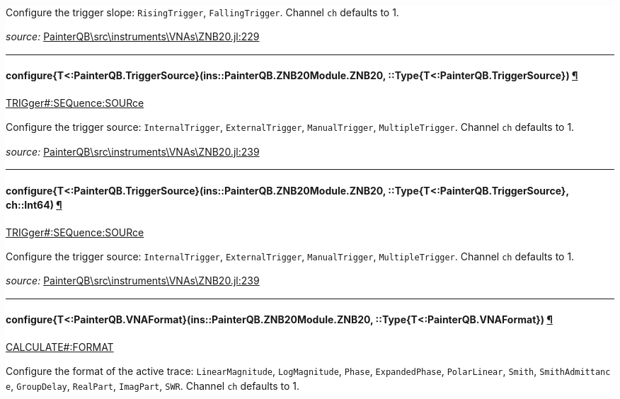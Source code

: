Configure the trigger slope: `RisingTrigger`, `FallingTrigger`.
Channel `ch` defaults to 1.


*source:*
[PainterQB\src\instruments\VNAs\ZNB20.jl:229](https://github.com/ajkeller34/PainterQB.jl/tree/6ad6dc59e005ae7fd2f7b1b39403f3466e50ae22/src\instruments\VNAs\ZNB20.jl#L229)

---

<a id="method__configure.16" class="lexicon_definition"></a>
#### configure{T<:PainterQB.TriggerSource}(ins::PainterQB.ZNB20Module.ZNB20,  ::Type{T<:PainterQB.TriggerSource}) [¶](#method__configure.16)
[TRIGger#:SEQuence:SOURce](https://www.rohde-schwarz.com/webhelp/znb_znbt_webhelp_en_5/Content/9c62999c5a1642f2.htm)

Configure the trigger source: `InternalTrigger`, `ExternalTrigger`, `ManualTrigger`,
`MultipleTrigger`. Channel `ch` defaults to 1.


*source:*
[PainterQB\src\instruments\VNAs\ZNB20.jl:239](https://github.com/ajkeller34/PainterQB.jl/tree/6ad6dc59e005ae7fd2f7b1b39403f3466e50ae22/src\instruments\VNAs\ZNB20.jl#L239)

---

<a id="method__configure.17" class="lexicon_definition"></a>
#### configure{T<:PainterQB.TriggerSource}(ins::PainterQB.ZNB20Module.ZNB20,  ::Type{T<:PainterQB.TriggerSource},  ch::Int64) [¶](#method__configure.17)
[TRIGger#:SEQuence:SOURce](https://www.rohde-schwarz.com/webhelp/znb_znbt_webhelp_en_5/Content/9c62999c5a1642f2.htm)

Configure the trigger source: `InternalTrigger`, `ExternalTrigger`, `ManualTrigger`,
`MultipleTrigger`. Channel `ch` defaults to 1.


*source:*
[PainterQB\src\instruments\VNAs\ZNB20.jl:239](https://github.com/ajkeller34/PainterQB.jl/tree/6ad6dc59e005ae7fd2f7b1b39403f3466e50ae22/src\instruments\VNAs\ZNB20.jl#L239)

---

<a id="method__configure.18" class="lexicon_definition"></a>
#### configure{T<:PainterQB.VNAFormat}(ins::PainterQB.ZNB20Module.ZNB20,  ::Type{T<:PainterQB.VNAFormat}) [¶](#method__configure.18)
[CALCULATE#:FORMAT](https://www.rohde-schwarz.com/webhelp/znb_znbt_webhelp_en_5/Content/132d40cd4d1d43c4.htm)

Configure the format of the active trace:
`LinearMagnitude`, `LogMagnitude`, `Phase`, `ExpandedPhase`, `PolarLinear`,
`Smith`, `SmithAdmittance`, `GroupDelay`, `RealPart`, `ImagPart`, `SWR`.
Channel `ch` defaults to 1.
